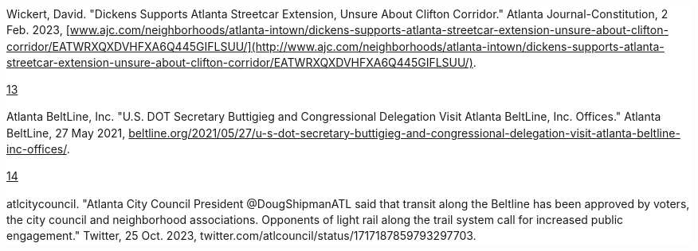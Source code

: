 Wickert, David. "Dickens Supports Atlanta Streetcar Extension, Unsure About Clifton Corridor." Atlanta Journal-Constitution, 2 Feb. 2023, [www.ajc.com/neighborhoods/atlanta-intown/dickens-supports-atlanta-streetcar-extension-unsure-about-clifton-corridor/EATWRXQXDVHFXA6Q445GIFLSUU/](http://www.ajc.com/neighborhoods/atlanta-intown/dickens-supports-atlanta-streetcar-extension-unsure-about-clifton-corridor/EATWRXQXDVHFXA6Q445GIFLSUU/).

[13](https://nathandaven.substack.com/p/whats-going-on-with-rail-on-the-atlanta#footnote-anchor-13-139441014)

Atlanta BeltLine, Inc. "U.S. DOT Secretary Buttigieg and Congressional Delegation Visit Atlanta BeltLine, Inc. Offices." Atlanta BeltLine, 27 May 2021, [beltline.org/2021/05/27/u-s-dot-secretary-buttigieg-and-congressional-delegation-visit-atlanta-beltline-inc-offices/](http://beltline.org/2021/05/27/u-s-dot-secretary-buttigieg-and-congressional-delegation-visit-atlanta-beltline-inc-offices/).

[14](https://nathandaven.substack.com/p/whats-going-on-with-rail-on-the-atlanta#footnote-anchor-14-139441014)

atlcitycouncil. "Atlanta City Council President @DougShipmanATL said that transit along the Beltline has been approved by voters, the city council and neighborhood associations. Opponents of light rail along the trail system call for increased public engagement." Twitter, 25 Oct. 2023, twitter.com/atlcouncil/status/1717187859793297703.
